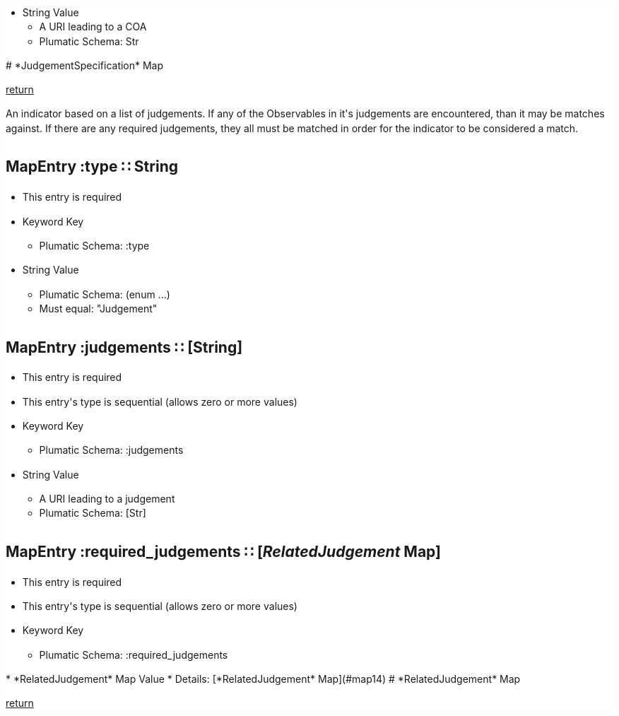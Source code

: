 * String Value
  * A URI leading to a COA
  * Plumatic Schema: Str

<a name="map9"/>
# *JudgementSpecification* Map

[return](#map9-ref)

An indicator based on a list of judgements.  If any of the Observables in it's judgements are encountered, than it may be matches against.  If there are any required judgements, they all must be matched in order for the indicator to be considered a match.


## MapEntry :type ∷ String

* This entry is required

* Keyword Key
  * Plumatic Schema: :type

* String Value
  * Plumatic Schema: (enum ...)
  * Must equal: "Judgement"

## MapEntry :judgements ∷ [String]

* This entry is required
* This entry's type is sequential (allows zero or more values)

* Keyword Key
  * Plumatic Schema: :judgements

* String Value
  * A URI leading to a judgement
  * Plumatic Schema: [Str]

## MapEntry :required_judgements ∷ [*RelatedJudgement* Map]

* This entry is required
* This entry's type is sequential (allows zero or more values)

* Keyword Key
  * Plumatic Schema: :required_judgements

<a name="map14-ref"/>
* *RelatedJudgement* Map Value
  * Details: [*RelatedJudgement* Map](#map14)

<a name="map14"/>
# *RelatedJudgement* Map

[return](#map14-ref)
